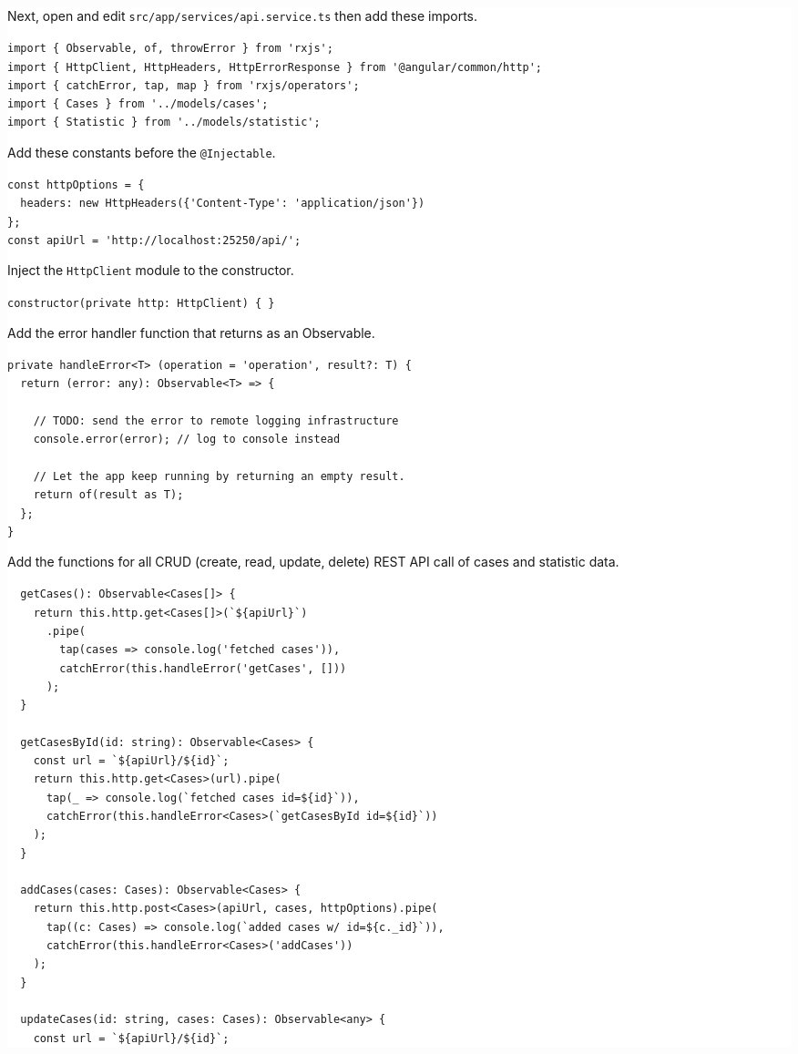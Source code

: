 Next, open and edit `src/app/services/api.service.ts` then add these imports.

```JS
import { Observable, of, throwError } from 'rxjs';
import { HttpClient, HttpHeaders, HttpErrorResponse } from '@angular/common/http';
import { catchError, tap, map } from 'rxjs/operators';
import { Cases } from '../models/cases';
import { Statistic } from '../models/statistic';
```

Add these constants before the `@Injectable`.

```JS
const httpOptions = {
  headers: new HttpHeaders({'Content-Type': 'application/json'})
};
const apiUrl = 'http://localhost:25250/api/';
```


Inject the `HttpClient` module to the constructor.

```JS
constructor(private http: HttpClient) { }
```

Add the error handler function that returns as an Observable.

```JS
private handleError<T> (operation = 'operation', result?: T) {
  return (error: any): Observable<T> => {

    // TODO: send the error to remote logging infrastructure
    console.error(error); // log to console instead

    // Let the app keep running by returning an empty result.
    return of(result as T);
  };
}
```

Add the functions for all CRUD (create, read, update, delete) REST API call of cases and statistic data. 

```JS
  getCases(): Observable<Cases[]> {
    return this.http.get<Cases[]>(`${apiUrl}`)
      .pipe(
        tap(cases => console.log('fetched cases')),
        catchError(this.handleError('getCases', []))
      );
  }

  getCasesById(id: string): Observable<Cases> {
    const url = `${apiUrl}/${id}`;
    return this.http.get<Cases>(url).pipe(
      tap(_ => console.log(`fetched cases id=${id}`)),
      catchError(this.handleError<Cases>(`getCasesById id=${id}`))
    );
  }

  addCases(cases: Cases): Observable<Cases> {
    return this.http.post<Cases>(apiUrl, cases, httpOptions).pipe(
      tap((c: Cases) => console.log(`added cases w/ id=${c._id}`)),
      catchError(this.handleError<Cases>('addCases'))
    );
  }

  updateCases(id: string, cases: Cases): Observable<any> {
    const url = `${apiUrl}/${id}`;
```